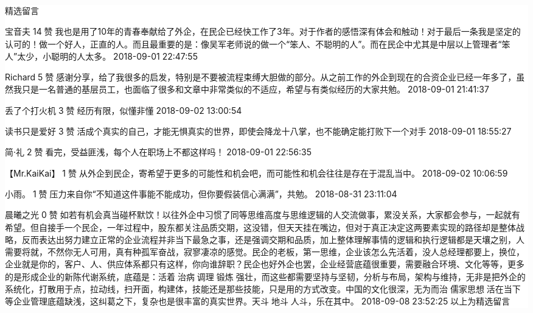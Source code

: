 精选留言

宝音夫
14 赞
我也是用了10年的青春奉献给了外企，在民企已经快工作了3年。对于作者的感悟深有体会和触动！对于最后一条我是坚定的认可的！做一个好人，正直的人。而且最重要的是：像吴军老师说的做一个“笨人、不聪明的人”。而在民企中尤其是中层以上管理者“笨人”太少，小聪明的人太多。
2018-09-01 22:47:55

Richard
5 赞
感谢分享，给了我很多的启发，特别是不要被流程束缚大胆做的部分。从之前工作的外企到现在的合资企业已经一年多了，虽然我只是一名普通的基层员工，也面临了很多和文章中非常类似的不适应，希望与有类似经历的大家共勉。
2018-09-01 21:41:37

丢了个打火机
3 赞
经历有限，似懂非懂
2018-09-02 13:00:54

读书只是爱好
3 赞
活成个真实的自己，才能无惧真实的世界，即使会降龙十八掌，也不能确定能打败下一个对手
2018-09-01 18:55:27

简·礼
2 赞
看完，受益匪浅，每个人在职场上不都这样吗！
2018-09-01 22:56:35

【Mr.KaiKai】
1 赞
从外企到民企，寄希望于更多的可能性和机会吧，而可能性和机会往往是存在于混乱当中。
2018-09-02 10:06:59

小雨。
1 赞
压力来自你“不知道这件事能不能成功，但你要假装信心满满”，共勉。
2018-08-31 23:11:04

晨曦之光
0 赞
如若有机会真当碰杯默饮！以往外企中习惯了同等思维高度与思维逻辑的人交流做事，累没关系，大家都会参与，一起就有希望。但自接手一个民企，一年过程中，股东都关注品质交期，这没错，但天天挂在嘴边，但对于真正决定这两要素实现的路径却是整体战略，反而表达出努力建立正常的企业流程并非当下最急之事，还是强调交期和品质，加上整体理解事情的逻辑和执行逻辑都是天壤之别，人需要将就，不然你无人可用，真有种孤军奋战，寂寥凄凉的感觉。民企的老板，第一思维，企业该怎么先活着，没人总经理都要上，换位，企业就是你的，客户、人、供应体系都只有这样，你向谁辞职？民企也好外企也罢，企业经营底蕴很重要，需要融合环境、文化等等，更多的是形成企业的新陈代谢系统，底蕴是：活着 治病 调理 锻炼 强壮，而这些都需要坚持与坚韧，分析与布局，架构与维持，无非是把外企的系统化，打散用于点，拉动线，扫开面，构建体，技能还是那些技能，只是用的方式改变。中国的文化很深，无为而治 儒家思想 活在当下等企业管理底蕴缺浅，这纠葛之下，复杂也是很丰富的真实世界。天斗 地斗 人斗，乐在其中。
2018-09-08 23:52:25
以上为精选留言